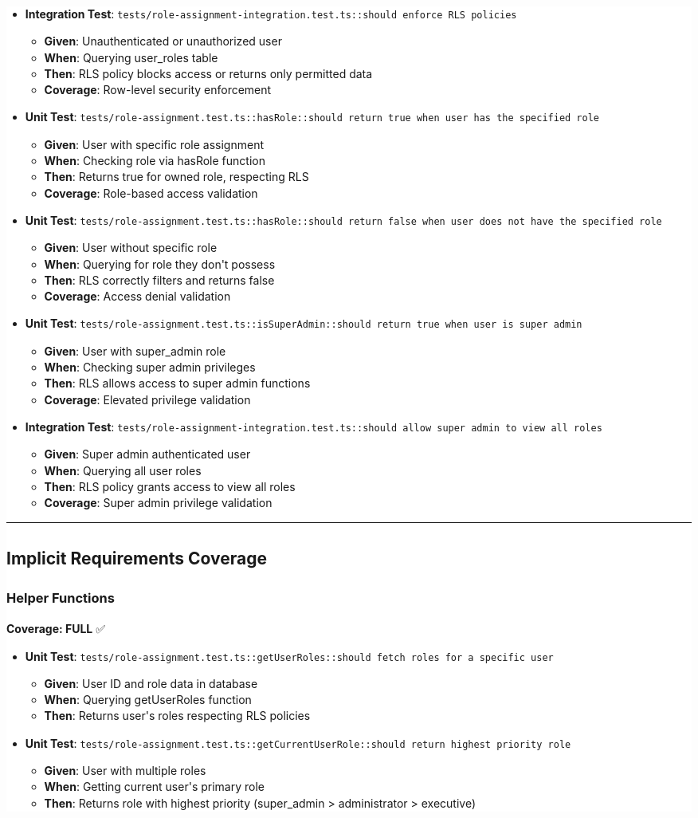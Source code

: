 - **Integration Test**: `tests/role-assignment-integration.test.ts::should enforce RLS policies`
  - **Given**: Unauthenticated or unauthorized user
  - **When**: Querying user_roles table
  - **Then**: RLS policy blocks access or returns only permitted data
  - **Coverage**: Row-level security enforcement

- **Unit Test**: `tests/role-assignment.test.ts::hasRole::should return true when user has the specified role`
  - **Given**: User with specific role assignment
  - **When**: Checking role via hasRole function
  - **Then**: Returns true for owned role, respecting RLS
  - **Coverage**: Role-based access validation

- **Unit Test**: `tests/role-assignment.test.ts::hasRole::should return false when user does not have the specified role`
  - **Given**: User without specific role
  - **When**: Querying for role they don't possess
  - **Then**: RLS correctly filters and returns false
  - **Coverage**: Access denial validation

- **Unit Test**: `tests/role-assignment.test.ts::isSuperAdmin::should return true when user is super admin`
  - **Given**: User with super_admin role
  - **When**: Checking super admin privileges
  - **Then**: RLS allows access to super admin functions
  - **Coverage**: Elevated privilege validation

- **Integration Test**: `tests/role-assignment-integration.test.ts::should allow super admin to view all roles`
  - **Given**: Super admin authenticated user
  - **When**: Querying all user roles
  - **Then**: RLS policy grants access to view all roles
  - **Coverage**: Super admin privilege validation

---

## Implicit Requirements Coverage

### Helper Functions

**Coverage: FULL** ✅

- **Unit Test**: `tests/role-assignment.test.ts::getUserRoles::should fetch roles for a specific user`
  - **Given**: User ID and role data in database
  - **When**: Querying getUserRoles function
  - **Then**: Returns user's roles respecting RLS policies

- **Unit Test**: `tests/role-assignment.test.ts::getCurrentUserRole::should return highest priority role`
  - **Given**: User with multiple roles
  - **When**: Getting current user's primary role
  - **Then**: Returns role with highest priority (super_admin > administrator > executive)
